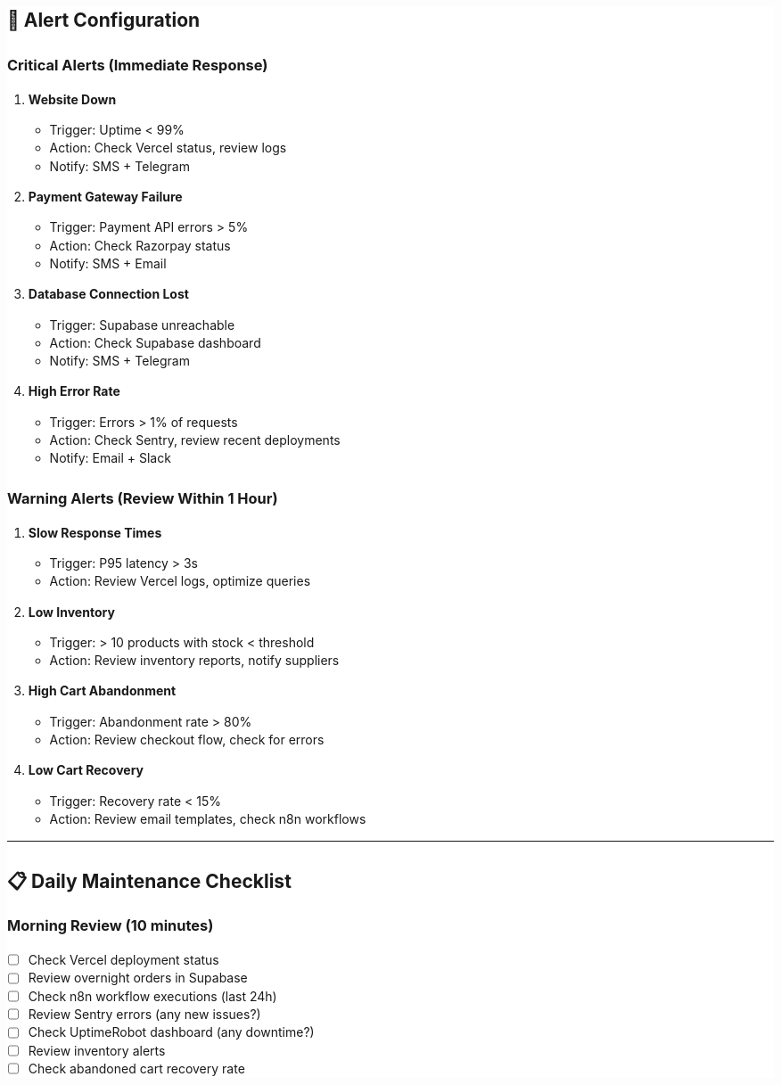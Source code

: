 
## 🚨 Alert Configuration

### Critical Alerts (Immediate Response)

1. **Website Down**
   - Trigger: Uptime < 99%
   - Action: Check Vercel status, review logs
   - Notify: SMS + Telegram

2. **Payment Gateway Failure**
   - Trigger: Payment API errors > 5%
   - Action: Check Razorpay status
   - Notify: SMS + Email

3. **Database Connection Lost**
   - Trigger: Supabase unreachable
   - Action: Check Supabase dashboard
   - Notify: SMS + Telegram

4. **High Error Rate**
   - Trigger: Errors > 1% of requests
   - Action: Check Sentry, review recent deployments
   - Notify: Email + Slack

### Warning Alerts (Review Within 1 Hour)

1. **Slow Response Times**
   - Trigger: P95 latency > 3s
   - Action: Review Vercel logs, optimize queries

2. **Low Inventory**
   - Trigger: > 10 products with stock < threshold
   - Action: Review inventory reports, notify suppliers

3. **High Cart Abandonment**
   - Trigger: Abandonment rate > 80%
   - Action: Review checkout flow, check for errors

4. **Low Cart Recovery**
   - Trigger: Recovery rate < 15%
   - Action: Review email templates, check n8n workflows

---

## 📋 Daily Maintenance Checklist

### Morning Review (10 minutes)

- [ ] Check Vercel deployment status
- [ ] Review overnight orders in Supabase
- [ ] Check n8n workflow executions (last 24h)
- [ ] Review Sentry errors (any new issues?)
- [ ] Check UptimeRobot dashboard (any downtime?)
- [ ] Review inventory alerts
- [ ] Check abandoned cart recovery rate
